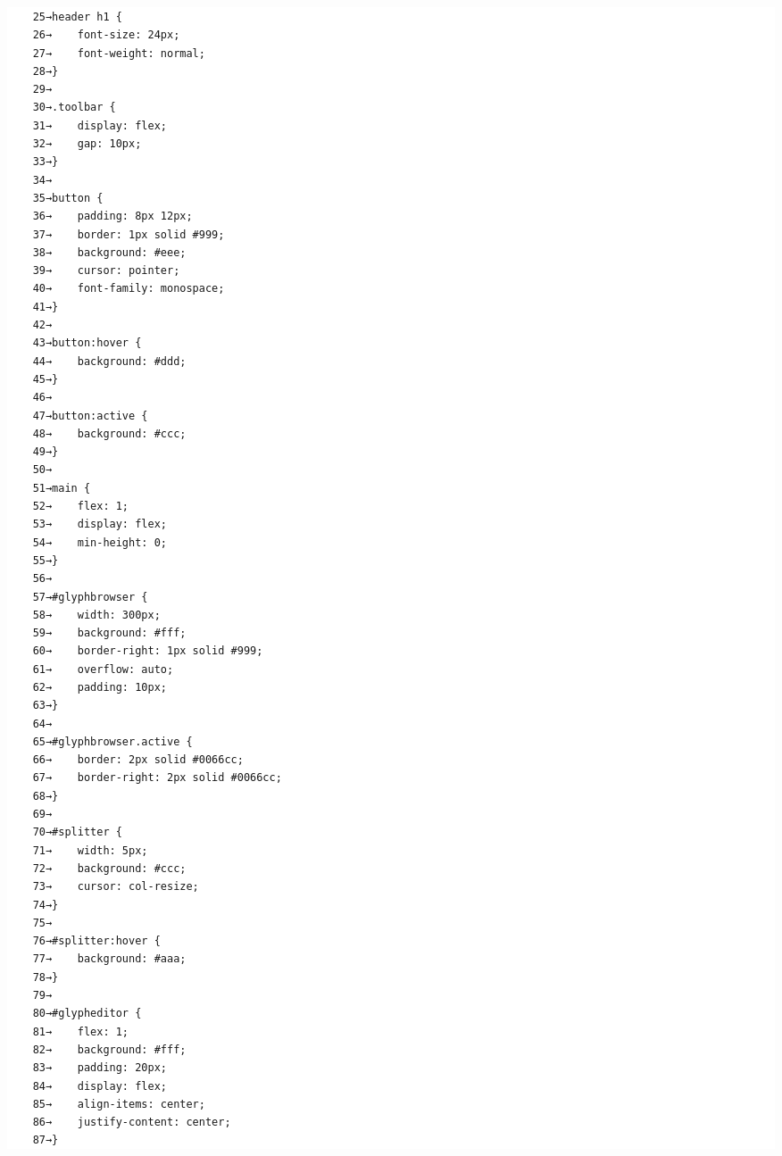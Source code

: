 ```
    25→header h1 {
    26→    font-size: 24px;
    27→    font-weight: normal;
    28→}
    29→
    30→.toolbar {
    31→    display: flex;
    32→    gap: 10px;
    33→}
    34→
    35→button {
    36→    padding: 8px 12px;
    37→    border: 1px solid #999;
    38→    background: #eee;
    39→    cursor: pointer;
    40→    font-family: monospace;
    41→}
    42→
    43→button:hover {
    44→    background: #ddd;
    45→}
    46→
    47→button:active {
    48→    background: #ccc;
    49→}
    50→
    51→main {
    52→    flex: 1;
    53→    display: flex;
    54→    min-height: 0;
    55→}
    56→
    57→#glyphbrowser {
    58→    width: 300px;
    59→    background: #fff;
    60→    border-right: 1px solid #999;
    61→    overflow: auto;
    62→    padding: 10px;
    63→}
    64→
    65→#glyphbrowser.active {
    66→    border: 2px solid #0066cc;
    67→    border-right: 2px solid #0066cc;
    68→}
    69→
    70→#splitter {
    71→    width: 5px;
    72→    background: #ccc;
    73→    cursor: col-resize;
    74→}
    75→
    76→#splitter:hover {
    77→    background: #aaa;
    78→}
    79→
    80→#glypheditor {
    81→    flex: 1;
    82→    background: #fff;
    83→    padding: 20px;
    84→    display: flex;
    85→    align-items: center;
    86→    justify-content: center;
    87→}
```